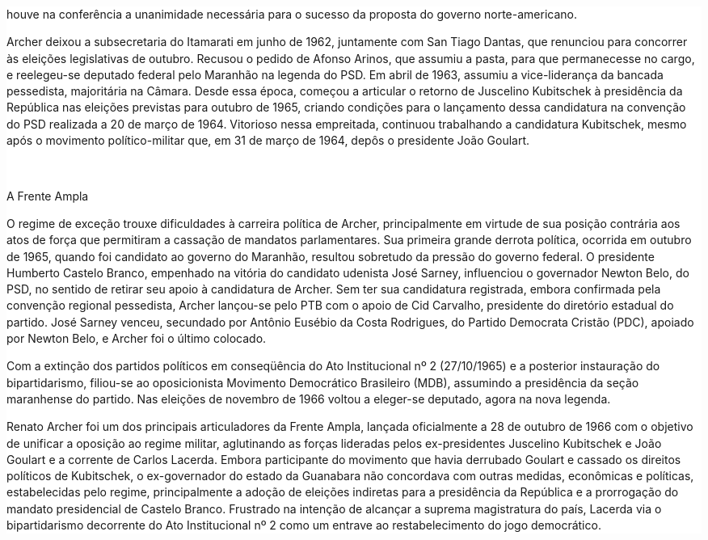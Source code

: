 houve na conferência a unanimidade necessária para o sucesso da proposta
do governo norte-americano.

Archer deixou a subsecretaria do Itamarati em junho de 1962, juntamente
com San Tiago Dantas, que renunciou para concorrer às eleições
legislativas de outubro. Recusou o pedido de Afonso Arinos, que assumiu
a pasta, para que permanecesse no cargo, e reelegeu-se deputado federal
pelo Maranhão na legenda do PSD. Em abril de 1963, assumiu a
vice-liderança da bancada pessedista, majoritária na Câmara. Desde essa
época, começou a articular o retorno de Juscelino Kubitschek à
presidência da República nas eleições previstas para outubro de 1965,
criando condições para o lançamento dessa candidatura na convenção do
PSD realizada a 20 de março de 1964. Vitorioso nessa empreitada,
continuou trabalhando a candidatura Kubitschek, mesmo após o movimento
político-militar que, em 31 de março de 1964, depôs o presidente João
Goulart.

 

A Frente Ampla

O regime de exceção trouxe dificuldades à carreira política de Archer,
principalmente em virtude de sua posição contrária aos atos de força que
permitiram a cassação de mandatos parlamentares. Sua primeira grande
derrota política, ocorrida em outubro de 1965, quando foi candidato ao
governo do Maranhão, resultou sobretudo da pressão do governo federal. O
presidente Humberto Castelo Branco, empenhado na vitória do candidato
udenista José Sarney, influenciou o governador Newton Belo, do PSD, no
sentido de retirar seu apoio à candidatura de Archer. Sem ter sua
candidatura registrada, embora confirmada pela convenção regional
pessedista, Archer lançou-se pelo PTB com o apoio de Cid Carvalho,
presidente do diretório estadual do partido. José Sarney venceu,
secundado por Antônio Eusébio da Costa Rodrigues, do Partido Democrata
Cristão (PDC), apoiado por Newton Belo, e Archer foi o último colocado.

Com a extinção dos partidos políticos em conseqüência do Ato
Institucional nº 2 (27/10/1965) e a posterior instauração do
bipartidarismo, filiou-se ao oposicionista Movimento Democrático
Brasileiro (MDB), assumindo a presidência da seção maranhense do
partido. Nas eleições de novembro de 1966 voltou a eleger-se deputado,
agora na nova legenda.

Renato Archer foi um dos principais articuladores da Frente Ampla,
lançada oficialmente a 28 de outubro de 1966 com o objetivo de unificar
a oposição ao regime militar, aglutinando as forças lideradas pelos
ex-presidentes Juscelino Kubitschek e João Goulart e a corrente de
Carlos Lacerda. Embora participante do movimento que havia derrubado
Goulart e cassado os direitos políticos de Kubitschek, o ex-governador
do estado da Guanabara não concordava com outras medidas, econômicas e
políticas, estabelecidas pelo regime, principalmente a adoção de
eleições indiretas para a presidência da República e a prorrogação do
mandato presidencial de Castelo Branco. Frustrado na intenção de
alcançar a suprema magistratura do país, Lacerda via o bipartidarismo
decorrente do Ato Institucional nº 2 como um entrave ao restabelecimento
do jogo democrático.
